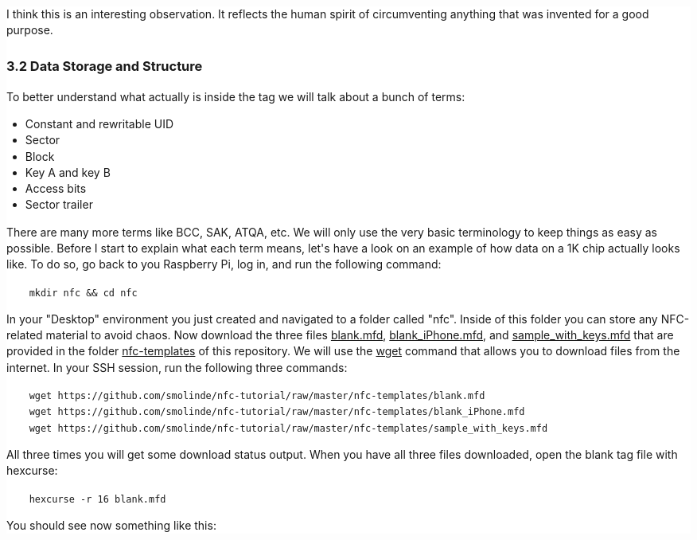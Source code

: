 
I think this is an interesting observation. It reflects the human spirit of circumventing anything that was invented for a good purpose.

### 3.2 Data Storage and Structure
To better understand what actually is inside the tag we will talk about a bunch of terms:
* Constant and rewritable UID
* Sector
* Block
* Key A and key B
* Access bits
* Sector trailer

There are many more terms like BCC, SAK, ATQA, etc. We will only use the very basic terminology to keep things as easy as possible. Before I start to explain what each term means, let's have a look on an example of how data on a 1K chip actually looks like. To do so, go back to you Raspberry Pi, log in, and run the following command:

		mkdir nfc && cd nfc

In your "Desktop" environment you just created and navigated to a folder called "nfc". Inside of this folder you can store any NFC-related material to avoid chaos. Now download the three files [blank.mfd](https://github.com/smolinde/nfc-tutorial/blob/master/nfc-templates/blank.mfd), [blank_iPhone.mfd](https://github.com/smolinde/nfc-tutorial/blob/master/nfc-templates/blank_iPhone.mfd), and [sample_with_keys.mfd](https://github.com/smolinde/nfc-tutorial/blob/master/nfc-templates/sample_with_keys.mfd) that are provided in the folder [nfc-templates](https://github.com/smolinde/nfc-tutorial/tree/master/nfc-templates) of this repository. We will use the [wget](https://en.wikipedia.org/wiki/Wget) command that allows you to download files from the internet. In your SSH session, run the following three commands:

		wget https://github.com/smolinde/nfc-tutorial/raw/master/nfc-templates/blank.mfd
		wget https://github.com/smolinde/nfc-tutorial/raw/master/nfc-templates/blank_iPhone.mfd
		wget https://github.com/smolinde/nfc-tutorial/raw/master/nfc-templates/sample_with_keys.mfd

All three times you will get some download status output. When you have all three files downloaded, open the blank tag file with hexcurse:

		hexcurse -r 16 blank.mfd

You should see now something like this: